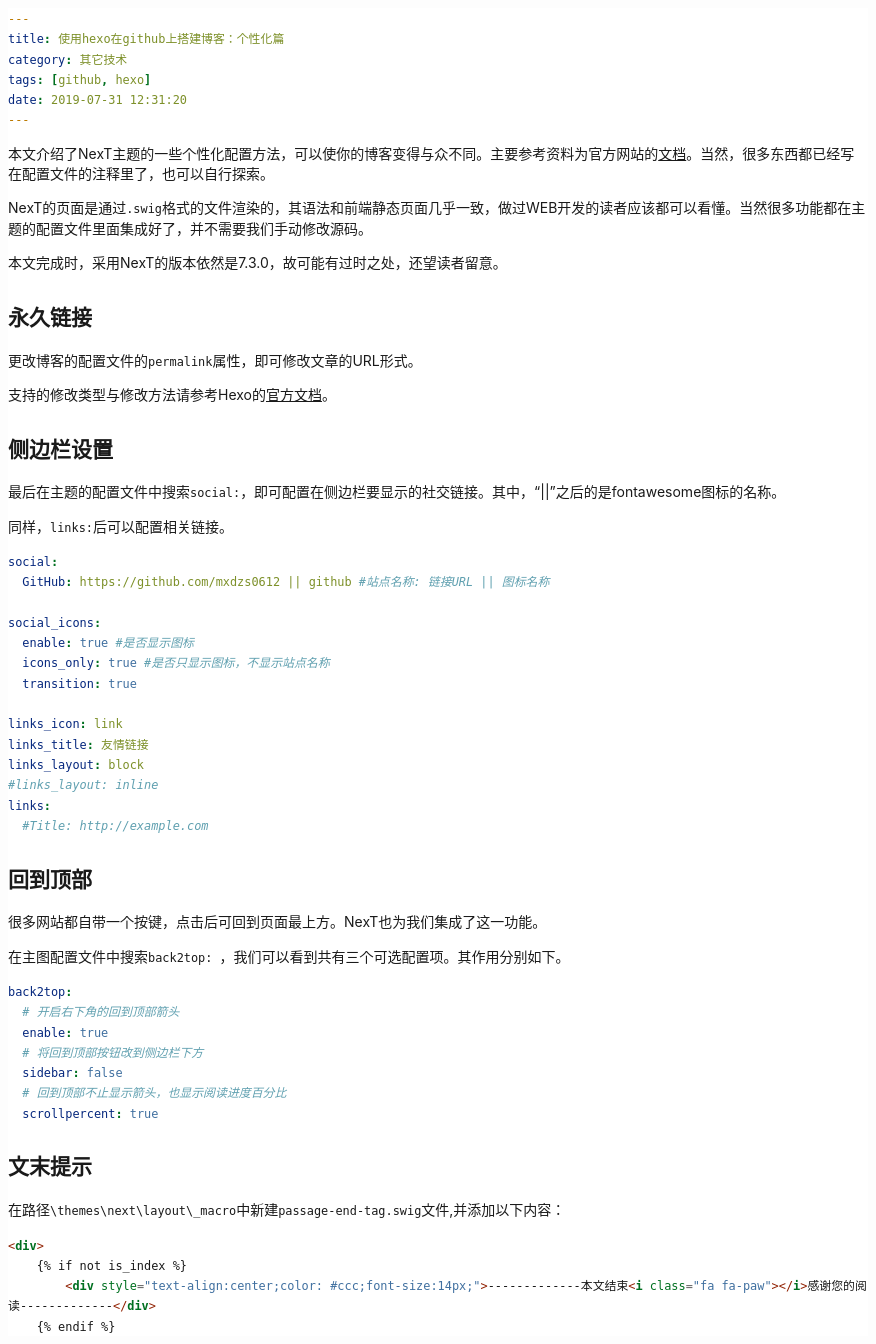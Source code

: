 ```yaml
---
title: 使用hexo在github上搭建博客：个性化篇
category: 其它技术
tags: [github, hexo]
date: 2019-07-31 12:31:20
---
```


本文介绍了NexT主题的一些个性化配置方法，可以使你的博客变得与众不同。主要参考资料为官方网站的[文档](https://theme-next.org/docs/)。当然，很多东西都已经写在配置文件的注释里了，也可以自行探索。

NexT的页面是通过`.swig`格式的文件渲染的，其语法和前端静态页面几乎一致，做过WEB开发的读者应该都可以看懂。当然很多功能都在主题的配置文件里面集成好了，并不需要我们手动修改源码。



本文完成时，采用NexT的版本依然是7.3.0，故可能有过时之处，还望读者留意。

## 永久链接
更改博客的配置文件的`permalink`属性，即可修改文章的URL形式。

支持的修改类型与修改方法请参考Hexo的[官方文档](https://hexo.io/zh-cn/docs/permalinks.html)。

## 侧边栏设置
最后在主题的配置文件中搜索`social:`，即可配置在侧边栏要显示的社交链接。其中，“||”之后的是fontawesome图标的名称。

同样，`links:`后可以配置相关链接。
```yml
social:
  GitHub: https://github.com/mxdzs0612 || github #站点名称: 链接URL || 图标名称

social_icons:
  enable: true #是否显示图标
  icons_only: true #是否只显示图标，不显示站点名称
  transition: true

links_icon: link
links_title: 友情链接
links_layout: block
#links_layout: inline
links:
  #Title: http://example.com
```
## 回到顶部
很多网站都自带一个按键，点击后可回到页面最上方。NexT也为我们集成了这一功能。

在主图配置文件中搜索`back2top: `，我们可以看到共有三个可选配置项。其作用分别如下。
```yml
back2top:
  # 开启右下角的回到顶部箭头
  enable: true
  # 将回到顶部按钮改到侧边栏下方
  sidebar: false
  # 回到顶部不止显示箭头，也显示阅读进度百分比
  scrollpercent: true
```
## 文末提示
在路径`\themes\next\layout\_macro`中新建`passage-end-tag.swig`文件,并添加以下内容：
```html
<div>
    {% if not is_index %}
        <div style="text-align:center;color: #ccc;font-size:14px;">-------------本文结束<i class="fa fa-paw"></i>感谢您的阅读-------------</div>
    {% endif %}
```